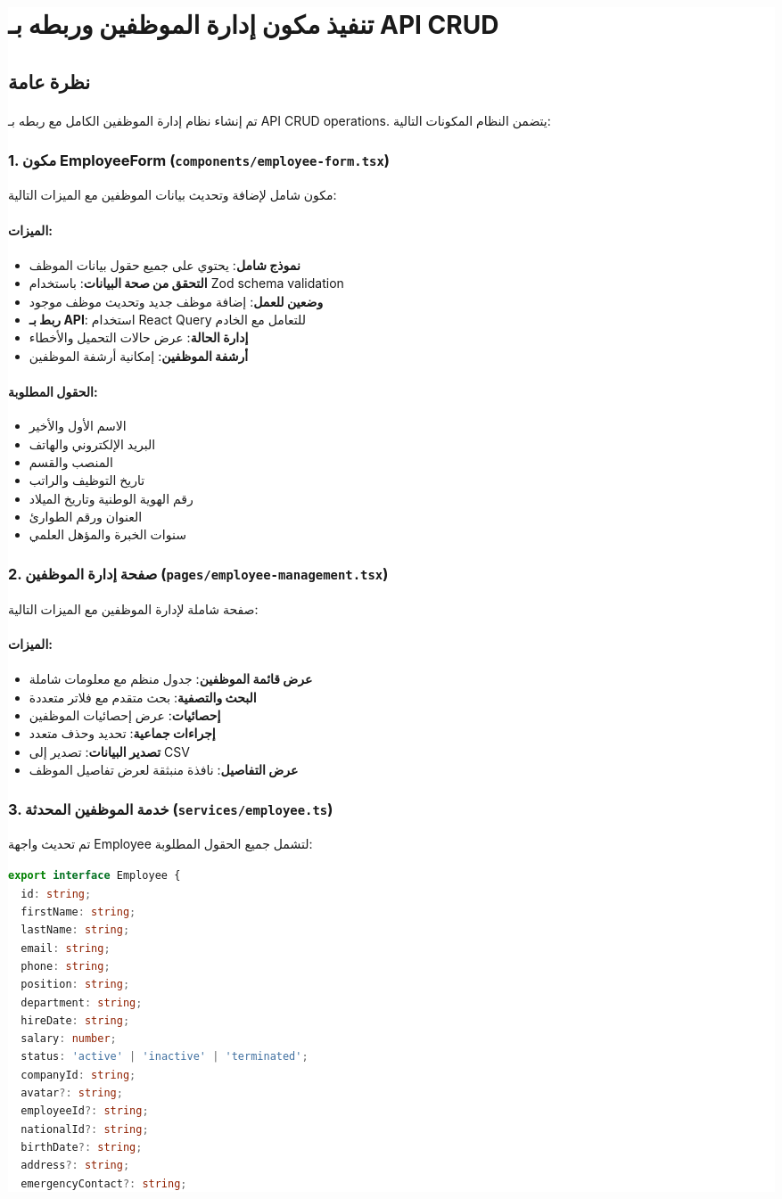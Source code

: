 # تنفيذ مكون إدارة الموظفين وربطه بـ API CRUD

## نظرة عامة

تم إنشاء نظام إدارة الموظفين الكامل مع ربطه بـ API CRUD operations. يتضمن النظام المكونات التالية:

### 1. مكون EmployeeForm (`components/employee-form.tsx`)

مكون شامل لإضافة وتحديث بيانات الموظفين مع الميزات التالية:

#### الميزات:
- **نموذج شامل**: يحتوي على جميع حقول بيانات الموظف
- **التحقق من صحة البيانات**: باستخدام Zod schema validation
- **وضعين للعمل**: إضافة موظف جديد وتحديث موظف موجود
- **ربط بـ API**: استخدام React Query للتعامل مع الخادم
- **إدارة الحالة**: عرض حالات التحميل والأخطاء
- **أرشفة الموظفين**: إمكانية أرشفة الموظفين

#### الحقول المطلوبة:
- الاسم الأول والأخير
- البريد الإلكتروني والهاتف
- المنصب والقسم
- تاريخ التوظيف والراتب
- رقم الهوية الوطنية وتاريخ الميلاد
- العنوان ورقم الطوارئ
- سنوات الخبرة والمؤهل العلمي

### 2. صفحة إدارة الموظفين (`pages/employee-management.tsx`)

صفحة شاملة لإدارة الموظفين مع الميزات التالية:

#### الميزات:
- **عرض قائمة الموظفين**: جدول منظم مع معلومات شاملة
- **البحث والتصفية**: بحث متقدم مع فلاتر متعددة
- **إحصائيات**: عرض إحصائيات الموظفين
- **إجراءات جماعية**: تحديد وحذف متعدد
- **تصدير البيانات**: تصدير إلى CSV
- **عرض التفاصيل**: نافذة منبثقة لعرض تفاصيل الموظف

### 3. خدمة الموظفين المحدثة (`services/employee.ts`)

تم تحديث واجهة Employee لتشمل جميع الحقول المطلوبة:

```typescript
export interface Employee {
  id: string;
  firstName: string;
  lastName: string;
  email: string;
  phone: string;
  position: string;
  department: string;
  hireDate: string;
  salary: number;
  status: 'active' | 'inactive' | 'terminated';
  companyId: string;
  avatar?: string;
  employeeId?: string;
  nationalId?: string;
  birthDate?: string;
  address?: string;
  emergencyContact?: string;
```